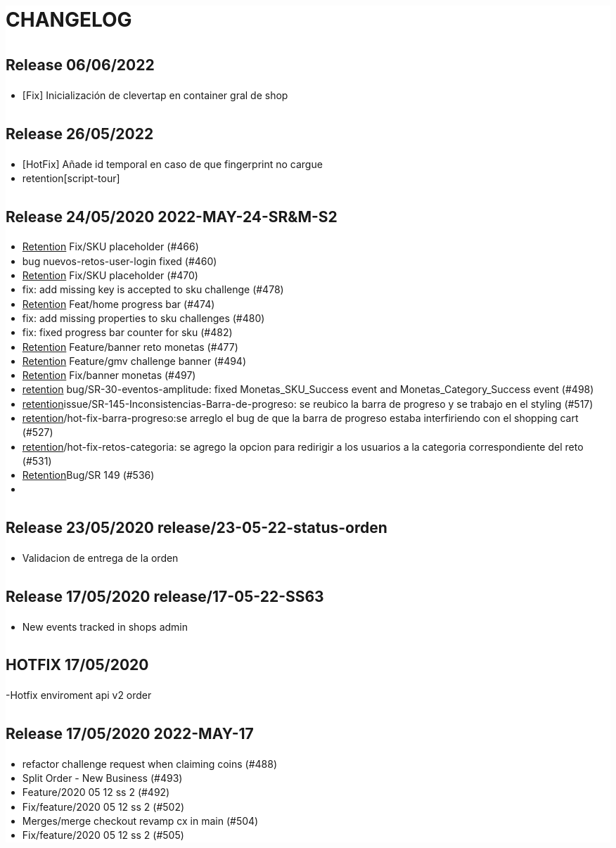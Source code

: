 # CHANGELOG

## Release 06/06/2022 
- [Fix] Inicialización de clevertap en container gral de shop 

## Release 26/05/2022 
- [HotFix] Añade id temporal en caso de que fingerprint no cargue
- retention[script-tour]

## Release 24/05/2020 2022-MAY-24-SR&M-S2

- [Retention] Fix/SKU placeholder (#466)
- bug nuevos-retos-user-login fixed (#460)
- [Retention] Fix/SKU placeholder (#470)
- fix: add missing key is accepted to sku challenge (#478)
- [Retention] Feat/home progress bar (#474)
- fix: add missing properties to sku challenges (#480)
- fix: fixed progress bar counter for sku (#482)
- [Retention] Feature/banner reto monetas (#477)
- [Retention] Feature/gmv challenge banner (#494)
- [Retention] Fix/banner monetas (#497)
- [retention] bug/SR-30-eventos-amplitude: fixed Monetas_SKU_Success event and Monetas_Category_Success event (#498)
- [retention]issue/SR-145-Inconsistencias-Barra-de-progreso: se reubico la barra de progreso y se trabajo en el styling (#517)
- [retention]/hot-fix-barra-progreso:se arreglo el bug de que la barra de progreso estaba interfiriendo con el shopping cart (#527)
- [retention]/hot-fix-retos-categoria: se agrego la opcion para redirigir a los usuarios a la categoria correspondiente del reto (#531)
- [Retention]Bug/SR 149 (#536)
- [retention]: hot-fix/changed-endpoint-netawallet (#539)

## Release 23/05/2020 release/23-05-22-status-orden

- Validacion de entrega de la orden

## Release 17/05/2020 release/17-05-22-SS63

- New events tracked in shops admin

## HOTFIX 17/05/2020

-Hotfix enviroment api v2 order

## Release 17/05/2020 2022-MAY-17

- refactor challenge request when claiming coins (#488)
- Split Order - New Business (#493)
- Feature/2020 05 12 ss 2 (#492)
- Fix/feature/2020 05 12 ss 2 (#502)
- Merges/merge checkout revamp cx in main (#504)
- Fix/feature/2020 05 12 ss 2 (#505)
